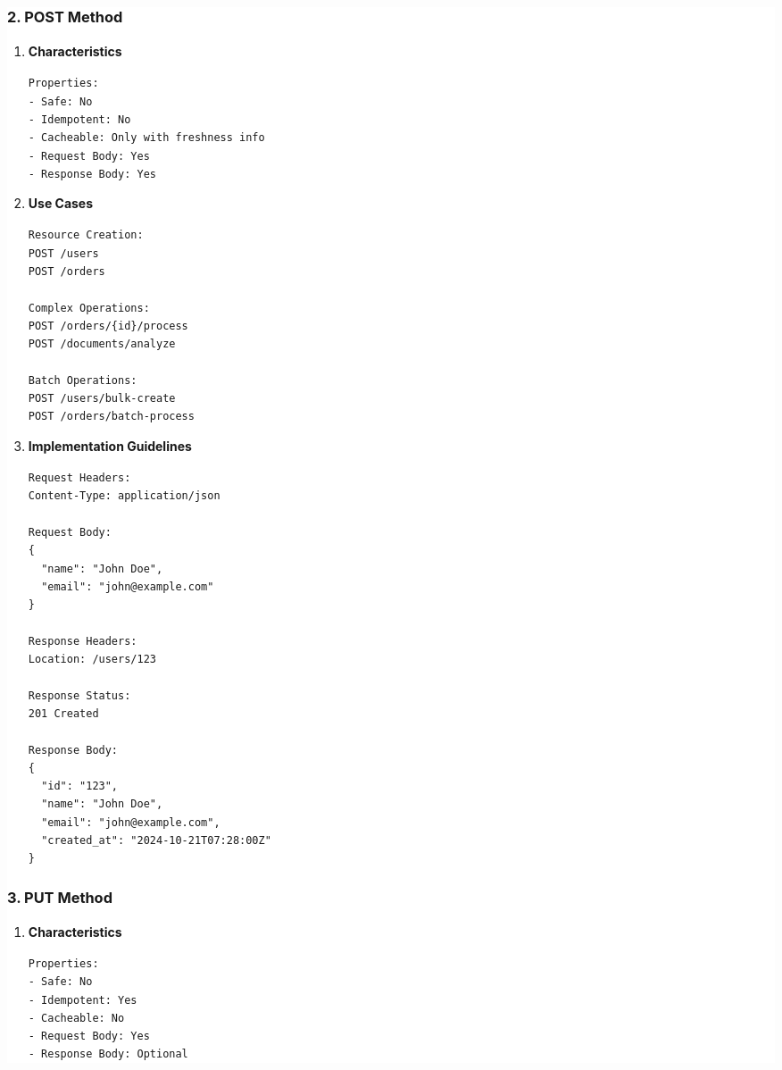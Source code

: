 ### 2. POST Method
1. **Characteristics**
   ```text
   Properties:
   - Safe: No
   - Idempotent: No
   - Cacheable: Only with freshness info
   - Request Body: Yes
   - Response Body: Yes
   ```

2. **Use Cases**
   ```text
   Resource Creation:
   POST /users
   POST /orders
   
   Complex Operations:
   POST /orders/{id}/process
   POST /documents/analyze
   
   Batch Operations:
   POST /users/bulk-create
   POST /orders/batch-process
   ```

3. **Implementation Guidelines**
   ```text
   Request Headers:
   Content-Type: application/json
   
   Request Body:
   {
     "name": "John Doe",
     "email": "john@example.com"
   }
   
   Response Headers:
   Location: /users/123
   
   Response Status:
   201 Created
   
   Response Body:
   {
     "id": "123",
     "name": "John Doe",
     "email": "john@example.com",
     "created_at": "2024-10-21T07:28:00Z"
   }
   ```

### 3. PUT Method
1. **Characteristics**
   ```text
   Properties:
   - Safe: No
   - Idempotent: Yes
   - Cacheable: No
   - Request Body: Yes
   - Response Body: Optional
   ```
